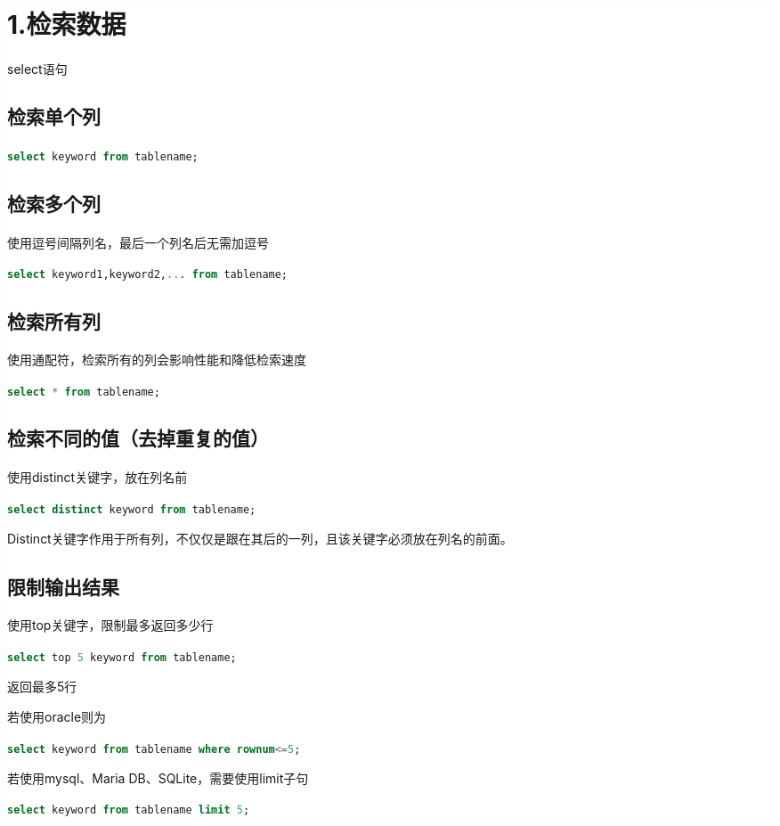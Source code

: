 # 1.检索数据
select语句

## 检索单个列

```sql
select keyword from tablename;
```

## 检索多个列

使用逗号间隔列名，最后一个列名后无需加逗号

``` sql
select keyword1,keyword2,... from tablename;
```

## 检索所有列

使用通配符，检索所有的列会影响性能和降低检索速度

```sql
select * from tablename;
```

## 检索不同的值（去掉重复的值）

使用distinct关键字，放在列名前

``` sql
select distinct keyword from tablename;
```

Distinct关键字作用于所有列，不仅仅是跟在其后的一列，且该关键字必须放在列名的前面。

##  限制输出结果

使用top关键字，限制最多返回多少行

``` sql
select top 5 keyword from tablename;
```

返回最多5行

若使用oracle则为

```sql
select keyword from tablename where rownum<=5;
```

若使用mysql、Maria DB、SQLite，需要使用limit子句

```sql
select keyword from tablename limit 5;
```
